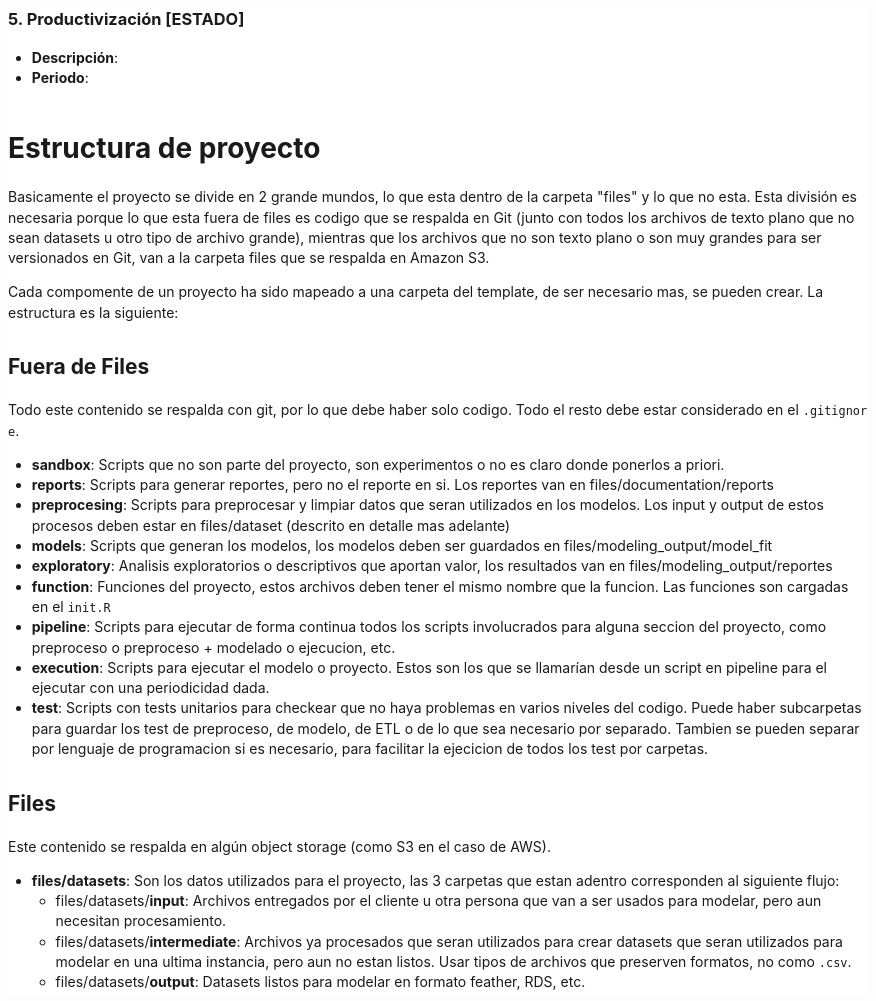 ### 5. Productivización [ESTADO] 
  + **Descripción**:
  + **Periodo**:

# Estructura de proyecto

Basicamente el proyecto se divide en 2 grande mundos, lo que esta dentro de la carpeta "files" y lo que no esta.
Esta división es necesaria porque lo que esta fuera de files es codigo que se respalda en Git (junto con todos los archivos de texto plano que no sean datasets u otro tipo de archivo grande), mientras que los archivos que no son texto plano o son muy grandes para ser versionados en Git, van a la carpeta files que se respalda en Amazon S3.

Cada compomente de un proyecto ha sido mapeado a una carpeta del template, de ser necesario mas, se pueden crear. La estructura es la siguiente:

## Fuera de Files

Todo este contenido se respalda con git, por lo que debe haber solo codigo. Todo el resto debe estar considerado en el `.gitignore`.

+ **sandbox**: Scripts que no son parte del proyecto, son experimentos o no es claro donde ponerlos a priori.
+ **reports**: Scripts para generar reportes, pero no el reporte en si. Los reportes van en files/documentation/reports
+ **preprocesing**: Scripts para preprocesar y limpiar datos que seran utilizados en los modelos. Los input y output de estos procesos deben estar en files/dataset (descrito en detalle mas adelante)
+ **models**: Scripts que generan los modelos, los modelos deben ser guardados en files/modeling_output/model_fit
+ **exploratory**: Analisis exploratorios o descriptivos que aportan valor, los resultados van en files/modeling_output/reportes
+ **function**: Funciones del proyecto, estos archivos deben tener el mismo nombre que la funcion. Las funciones son cargadas en el `init.R` 
+ **pipeline**: Scripts para ejecutar de forma continua todos los scripts involucrados para alguna seccion del proyecto, como preproceso o preproceso + modelado o ejecucion, etc.
+ **execution**: Scripts para ejecutar el modelo o proyecto. Estos son los que se llamarían desde un script en pipeline para el ejecutar con una periodicidad dada.
+ **test**: Scripts con tests unitarios para checkear que no haya problemas en varios niveles del codigo. Puede haber subcarpetas para guardar los test de preproceso, de modelo, de ETL o de lo que sea necesario por separado. Tambien se pueden separar por lenguaje de programacion si es necesario, para facilitar la ejecicion de todos los test por carpetas.

## Files

Este contenido se respalda en algún object storage (como S3 en el caso de AWS).

* **files/datasets**: Son los datos utilizados para el proyecto, las 3 carpetas que estan adentro corresponden al siguiente flujo:
    + files/datasets/**input**: Archivos entregados por el cliente u otra persona que van a ser usados para modelar, pero aun necesitan procesamiento.
    + files/datasets/**intermediate**: Archivos ya procesados que seran utilizados para crear datasets que seran utilizados para modelar en una ultima instancia, pero aun no estan listos. Usar tipos de archivos que preserven formatos, no como `.csv`.
    + files/datasets/**output**: Datasets listos para modelar en formato feather, RDS, etc.
    